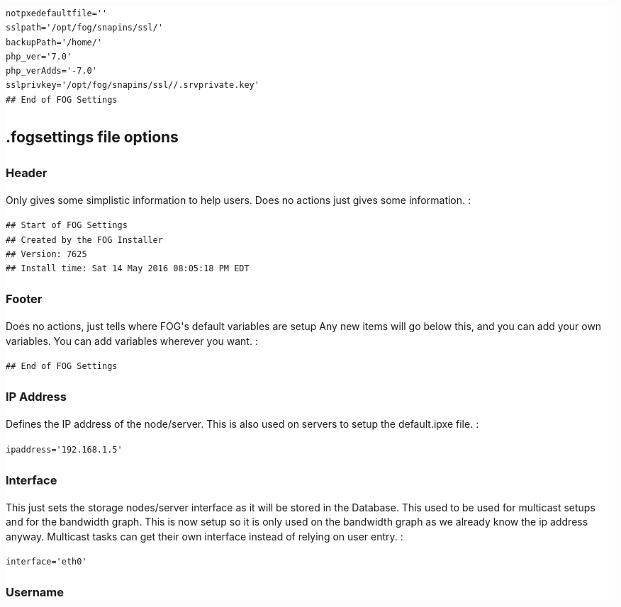     notpxedefaultfile=''
    sslpath='/opt/fog/snapins/ssl/'
    backupPath='/home/'
    php_ver='7.0'
    php_verAdds='-7.0'
    sslprivkey='/opt/fog/snapins/ssl//.srvprivate.key'
    ## End of FOG Settings

## .fogsettings file options

### Header

Only gives some simplistic information to help users. Does no actions
just gives some information. :

    ## Start of FOG Settings
    ## Created by the FOG Installer
    ## Version: 7625
    ## Install time: Sat 14 May 2016 08:05:18 PM EDT

### Footer

Does no actions, just tells where FOG\'s default variables are setup Any
new items will go below this, and you can add your own variables. You
can add variables wherever you want. :

    ## End of FOG Settings

### IP Address

Defines the IP address of the node/server. This is also used on servers
to setup the default.ipxe file. :

    ipaddress='192.168.1.5'

### Interface

This just sets the storage nodes/server interface as it will be stored
in the Database. This used to be used for multicast setups and for the
bandwidth graph. This is now setup so it is only used on the bandwidth
graph as we already know the ip address anyway. Multicast tasks can get
their own interface instead of relying on user entry. :

    interface='eth0'

### Username
